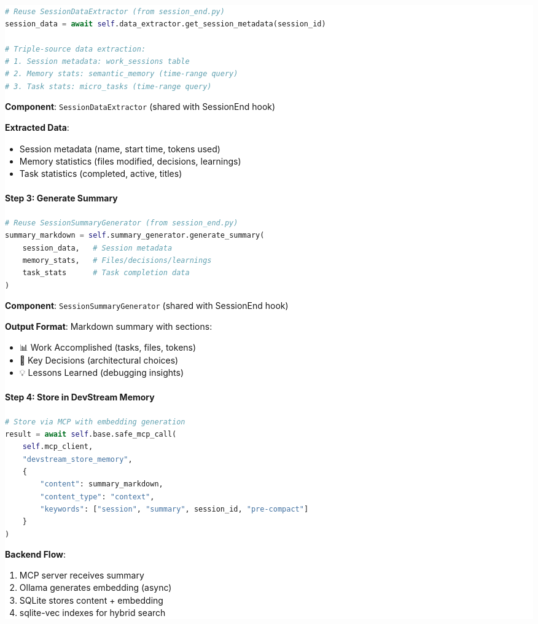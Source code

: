 ```python
# Reuse SessionDataExtractor (from session_end.py)
session_data = await self.data_extractor.get_session_metadata(session_id)

# Triple-source data extraction:
# 1. Session metadata: work_sessions table
# 2. Memory stats: semantic_memory (time-range query)
# 3. Task stats: micro_tasks (time-range query)
```

**Component**: `SessionDataExtractor` (shared with SessionEnd hook)

**Extracted Data**:
- Session metadata (name, start time, tokens used)
- Memory statistics (files modified, decisions, learnings)
- Task statistics (completed, active, titles)

#### Step 3: Generate Summary

```python
# Reuse SessionSummaryGenerator (from session_end.py)
summary_markdown = self.summary_generator.generate_summary(
    session_data,   # Session metadata
    memory_stats,   # Files/decisions/learnings
    task_stats      # Task completion data
)
```

**Component**: `SessionSummaryGenerator` (shared with SessionEnd hook)

**Output Format**: Markdown summary with sections:
- 📊 Work Accomplished (tasks, files, tokens)
- 🎯 Key Decisions (architectural choices)
- 💡 Lessons Learned (debugging insights)

#### Step 4: Store in DevStream Memory

```python
# Store via MCP with embedding generation
result = await self.base.safe_mcp_call(
    self.mcp_client,
    "devstream_store_memory",
    {
        "content": summary_markdown,
        "content_type": "context",
        "keywords": ["session", "summary", session_id, "pre-compact"]
    }
)
```

**Backend Flow**:
1. MCP server receives summary
2. Ollama generates embedding (async)
3. SQLite stores content + embedding
4. sqlite-vec indexes for hybrid search
